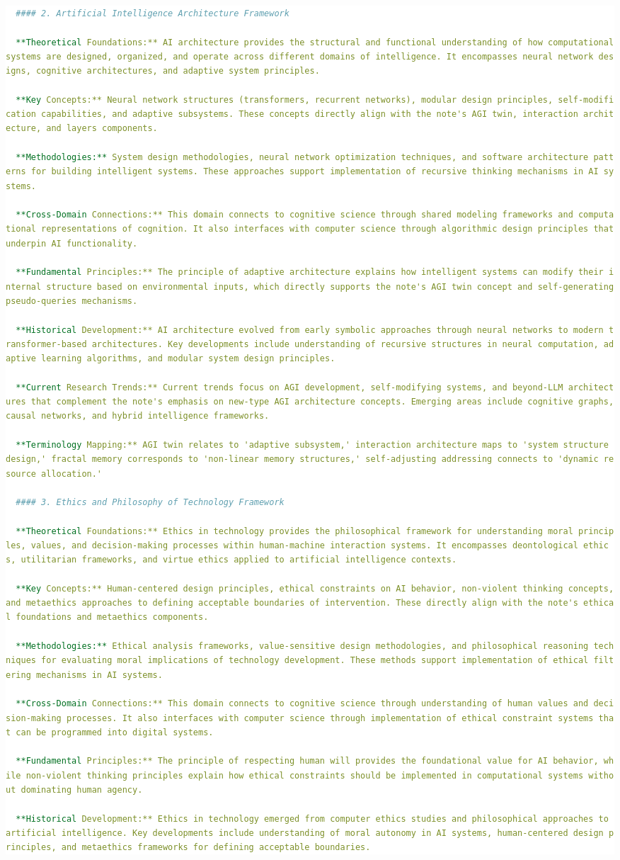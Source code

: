```yaml
  #### 2. Artificial Intelligence Architecture Framework

  **Theoretical Foundations:** AI architecture provides the structural and functional understanding of how computational systems are designed, organized, and operate across different domains of intelligence. It encompasses neural network designs, cognitive architectures, and adaptive system principles.

  **Key Concepts:** Neural network structures (transformers, recurrent networks), modular design principles, self-modification capabilities, and adaptive subsystems. These concepts directly align with the note's AGI twin, interaction architecture, and layers components.

  **Methodologies:** System design methodologies, neural network optimization techniques, and software architecture patterns for building intelligent systems. These approaches support implementation of recursive thinking mechanisms in AI systems.

  **Cross-Domain Connections:** This domain connects to cognitive science through shared modeling frameworks and computational representations of cognition. It also interfaces with computer science through algorithmic design principles that underpin AI functionality.

  **Fundamental Principles:** The principle of adaptive architecture explains how intelligent systems can modify their internal structure based on environmental inputs, which directly supports the note's AGI twin concept and self-generating pseudo-queries mechanisms.

  **Historical Development:** AI architecture evolved from early symbolic approaches through neural networks to modern transformer-based architectures. Key developments include understanding of recursive structures in neural computation, adaptive learning algorithms, and modular system design principles.

  **Current Research Trends:** Current trends focus on AGI development, self-modifying systems, and beyond-LLM architectures that complement the note's emphasis on new-type AGI architecture concepts. Emerging areas include cognitive graphs, causal networks, and hybrid intelligence frameworks.

  **Terminology Mapping:** AGI twin relates to 'adaptive subsystem,' interaction architecture maps to 'system structure design,' fractal memory corresponds to 'non-linear memory structures,' self-adjusting addressing connects to 'dynamic resource allocation.'

  #### 3. Ethics and Philosophy of Technology Framework

  **Theoretical Foundations:** Ethics in technology provides the philosophical framework for understanding moral principles, values, and decision-making processes within human-machine interaction systems. It encompasses deontological ethics, utilitarian frameworks, and virtue ethics applied to artificial intelligence contexts.

  **Key Concepts:** Human-centered design principles, ethical constraints on AI behavior, non-violent thinking concepts, and metaethics approaches to defining acceptable boundaries of intervention. These directly align with the note's ethical foundations and metaethics components.

  **Methodologies:** Ethical analysis frameworks, value-sensitive design methodologies, and philosophical reasoning techniques for evaluating moral implications of technology development. These methods support implementation of ethical filtering mechanisms in AI systems.

  **Cross-Domain Connections:** This domain connects to cognitive science through understanding of human values and decision-making processes. It also interfaces with computer science through implementation of ethical constraint systems that can be programmed into digital systems.

  **Fundamental Principles:** The principle of respecting human will provides the foundational value for AI behavior, while non-violent thinking principles explain how ethical constraints should be implemented in computational systems without dominating human agency.

  **Historical Development:** Ethics in technology emerged from computer ethics studies and philosophical approaches to artificial intelligence. Key developments include understanding of moral autonomy in AI systems, human-centered design principles, and metaethics frameworks for defining acceptable boundaries.
```